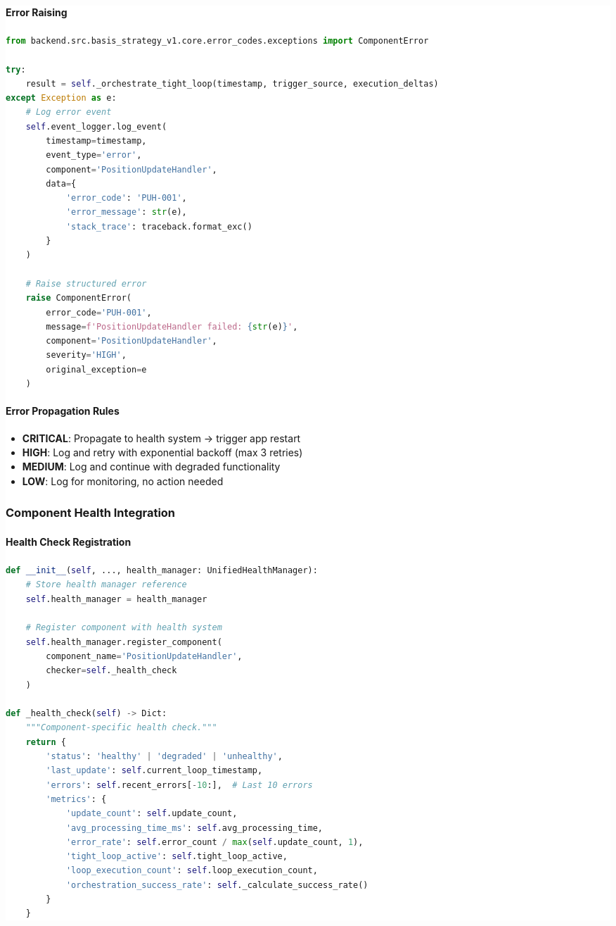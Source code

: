 #### Error Raising
```python
from backend.src.basis_strategy_v1.core.error_codes.exceptions import ComponentError

try:
    result = self._orchestrate_tight_loop(timestamp, trigger_source, execution_deltas)
except Exception as e:
    # Log error event
    self.event_logger.log_event(
        timestamp=timestamp,
        event_type='error',
        component='PositionUpdateHandler',
        data={
            'error_code': 'PUH-001',
            'error_message': str(e),
            'stack_trace': traceback.format_exc()
        }
    )
    
    # Raise structured error
    raise ComponentError(
        error_code='PUH-001',
        message=f'PositionUpdateHandler failed: {str(e)}',
        component='PositionUpdateHandler',
        severity='HIGH',
        original_exception=e
    )
```

#### Error Propagation Rules
- **CRITICAL**: Propagate to health system → trigger app restart
- **HIGH**: Log and retry with exponential backoff (max 3 retries)
- **MEDIUM**: Log and continue with degraded functionality
- **LOW**: Log for monitoring, no action needed

### Component Health Integration

#### Health Check Registration
```python
def __init__(self, ..., health_manager: UnifiedHealthManager):
    # Store health manager reference
    self.health_manager = health_manager
    
    # Register component with health system
    self.health_manager.register_component(
        component_name='PositionUpdateHandler',
        checker=self._health_check
    )

def _health_check(self) -> Dict:
    """Component-specific health check."""
    return {
        'status': 'healthy' | 'degraded' | 'unhealthy',
        'last_update': self.current_loop_timestamp,
        'errors': self.recent_errors[-10:],  # Last 10 errors
        'metrics': {
            'update_count': self.update_count,
            'avg_processing_time_ms': self.avg_processing_time,
            'error_rate': self.error_count / max(self.update_count, 1),
            'tight_loop_active': self.tight_loop_active,
            'loop_execution_count': self.loop_execution_count,
            'orchestration_success_rate': self._calculate_success_rate()
        }
    }
```